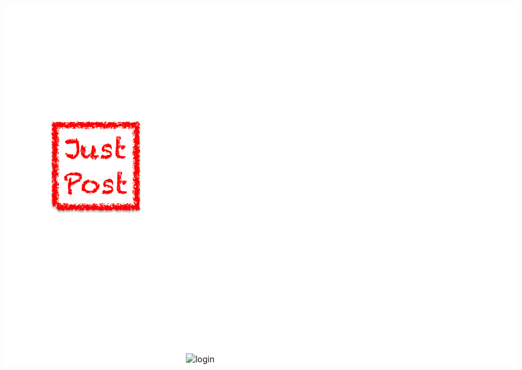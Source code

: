 <img src="../artifacts/login.png" alt="login" width="300" height="600"/>  <img src="../artifacts/homepage3.jpg" alt="login" width="300" height="600"/>